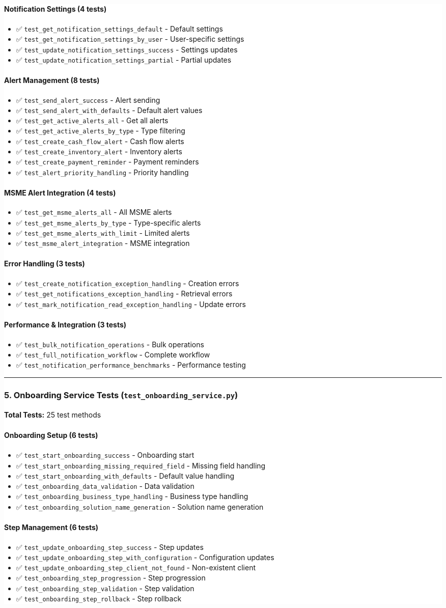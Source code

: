 #### **Notification Settings (4 tests)**
- ✅ `test_get_notification_settings_default` - Default settings
- ✅ `test_get_notification_settings_by_user` - User-specific settings
- ✅ `test_update_notification_settings_success` - Settings updates
- ✅ `test_update_notification_settings_partial` - Partial updates

#### **Alert Management (8 tests)**
- ✅ `test_send_alert_success` - Alert sending
- ✅ `test_send_alert_with_defaults` - Default alert values
- ✅ `test_get_active_alerts_all` - Get all alerts
- ✅ `test_get_active_alerts_by_type` - Type filtering
- ✅ `test_create_cash_flow_alert` - Cash flow alerts
- ✅ `test_create_inventory_alert` - Inventory alerts
- ✅ `test_create_payment_reminder` - Payment reminders
- ✅ `test_alert_priority_handling` - Priority handling

#### **MSME Alert Integration (4 tests)**
- ✅ `test_get_msme_alerts_all` - All MSME alerts
- ✅ `test_get_msme_alerts_by_type` - Type-specific alerts
- ✅ `test_get_msme_alerts_with_limit` - Limited alerts
- ✅ `test_msme_alert_integration` - MSME integration

#### **Error Handling (3 tests)**
- ✅ `test_create_notification_exception_handling` - Creation errors
- ✅ `test_get_notifications_exception_handling` - Retrieval errors
- ✅ `test_mark_notification_read_exception_handling` - Update errors

#### **Performance & Integration (3 tests)**
- ✅ `test_bulk_notification_operations` - Bulk operations
- ✅ `test_full_notification_workflow` - Complete workflow
- ✅ `test_notification_performance_benchmarks` - Performance testing

---

### **5. Onboarding Service Tests** (`test_onboarding_service.py`)
**Total Tests:** 25 test methods

#### **Onboarding Setup (6 tests)**
- ✅ `test_start_onboarding_success` - Onboarding start
- ✅ `test_start_onboarding_missing_required_field` - Missing field handling
- ✅ `test_start_onboarding_with_defaults` - Default value handling
- ✅ `test_onboarding_data_validation` - Data validation
- ✅ `test_onboarding_business_type_handling` - Business type handling
- ✅ `test_onboarding_solution_name_generation` - Solution name generation

#### **Step Management (6 tests)**
- ✅ `test_update_onboarding_step_success` - Step updates
- ✅ `test_update_onboarding_step_with_configuration` - Configuration updates
- ✅ `test_update_onboarding_step_client_not_found` - Non-existent client
- ✅ `test_onboarding_step_progression` - Step progression
- ✅ `test_onboarding_step_validation` - Step validation
- ✅ `test_onboarding_step_rollback` - Step rollback
